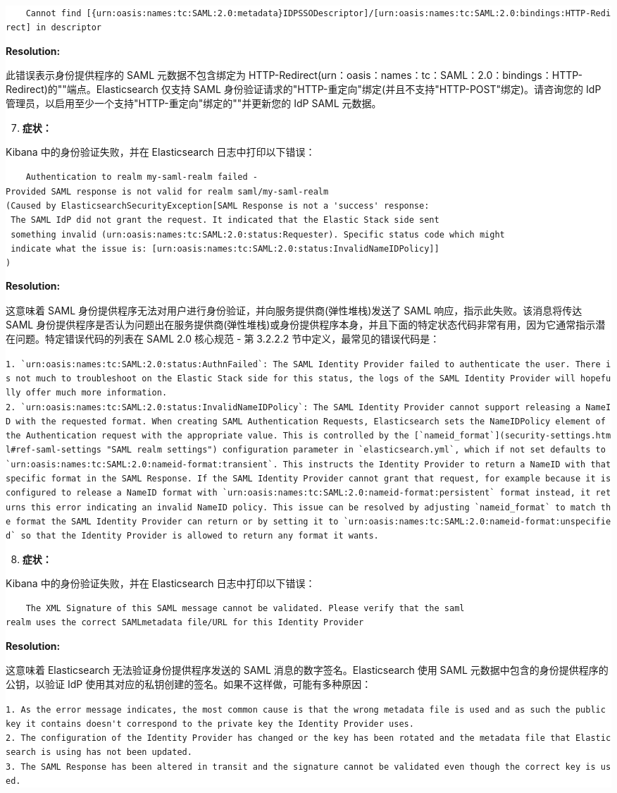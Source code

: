     
        Cannot find [{urn:oasis:names:tc:SAML:2.0:metadata}IDPSSODescriptor]/[urn:oasis:names:tc:SAML:2.0:bindings:HTTP-Redirect] in descriptor

**Resolution:**

此错误表示身份提供程序的 SAML 元数据不包含<SingleSignOnService>绑定为 HTTP-Redirect(urn：oasis：names：tc：SAML：2.0：bindings：HTTP-Redirect)的""端点。Elasticsearch 仅支持 SAML 身份验证请求的"HTTP-重定向"绑定(并且不支持"HTTP-POST"绑定)。请咨询您的 IdP 管理员，以启用至少一个<SingleSignOnService>支持"HTTP-重定向"绑定的""并更新您的 IdP SAML 元数据。

7. **症状：**

Kibana 中的身份验证失败，并在 Elasticsearch 日志中打印以下错误：

    
        Authentication to realm my-saml-realm failed -
    Provided SAML response is not valid for realm saml/my-saml-realm
    (Caused by ElasticsearchSecurityException[SAML Response is not a 'success' response:
     The SAML IdP did not grant the request. It indicated that the Elastic Stack side sent
     something invalid (urn:oasis:names:tc:SAML:2.0:status:Requester). Specific status code which might
     indicate what the issue is: [urn:oasis:names:tc:SAML:2.0:status:InvalidNameIDPolicy]]
    )

**Resolution:**

这意味着 SAML 身份提供程序无法对用户进行身份验证，并向服务提供商(弹性堆栈)发送了 SAML 响应，指示此失败。该消息将传达 SAML 身份提供程序是否认为问题出在服务提供商(弹性堆栈)或身份提供程序本身，并且下面的特定状态代码非常有用，因为它通常指示潜在问题。特定错误代码的列表在 SAML 2.0 核心规范 - 第 3.2.2.2 节中定义，最常见的错误代码是：

    1. `urn:oasis:names:tc:SAML:2.0:status:AuthnFailed`: The SAML Identity Provider failed to authenticate the user. There is not much to troubleshoot on the Elastic Stack side for this status, the logs of the SAML Identity Provider will hopefully offer much more information. 
    2. `urn:oasis:names:tc:SAML:2.0:status:InvalidNameIDPolicy`: The SAML Identity Provider cannot support releasing a NameID with the requested format. When creating SAML Authentication Requests, Elasticsearch sets the NameIDPolicy element of the Authentication request with the appropriate value. This is controlled by the [`nameid_format`](security-settings.html#ref-saml-settings "SAML realm settings") configuration parameter in `elasticsearch.yml`, which if not set defaults to `urn:oasis:names:tc:SAML:2.0:nameid-format:transient`. This instructs the Identity Provider to return a NameID with that specific format in the SAML Response. If the SAML Identity Provider cannot grant that request, for example because it is configured to release a NameID format with `urn:oasis:names:tc:SAML:2.0:nameid-format:persistent` format instead, it returns this error indicating an invalid NameID policy. This issue can be resolved by adjusting `nameid_format` to match the format the SAML Identity Provider can return or by setting it to `urn:oasis:names:tc:SAML:2.0:nameid-format:unspecified` so that the Identity Provider is allowed to return any format it wants. 

8. **症状：**

Kibana 中的身份验证失败，并在 Elasticsearch 日志中打印以下错误：

    
        The XML Signature of this SAML message cannot be validated. Please verify that the saml
    realm uses the correct SAMLmetadata file/URL for this Identity Provider

**Resolution:**

这意味着 Elasticsearch 无法验证身份提供程序发送的 SAML 消息的数字签名。Elasticsearch 使用 SAML 元数据中包含的身份提供程序的公钥，以验证 IdP 使用其对应的私钥创建的签名。如果不这样做，可能有多种原因：

    1. As the error message indicates, the most common cause is that the wrong metadata file is used and as such the public key it contains doesn't correspond to the private key the Identity Provider uses. 
    2. The configuration of the Identity Provider has changed or the key has been rotated and the metadata file that Elasticsearch is using has not been updated. 
    3. The SAML Response has been altered in transit and the signature cannot be validated even though the correct key is used. 
